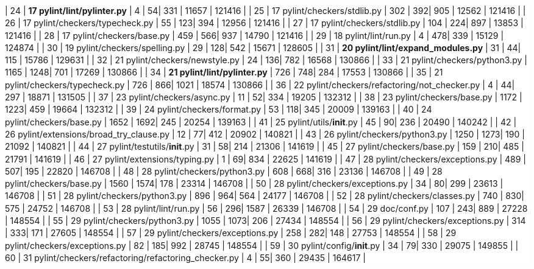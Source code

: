 | 24 | **17 pylint/lint/pylinter.py** | 4 | 54| 331 | 11657 | 121416 | 
| 25 | 17 pylint/checkers/stdlib.py | 302 | 392| 905 | 12562 | 121416 | 
| 26 | 17 pylint/checkers/typecheck.py | 55 | 123| 394 | 12956 | 121416 | 
| 27 | 17 pylint/checkers/stdlib.py | 104 | 224| 897 | 13853 | 121416 | 
| 28 | 17 pylint/checkers/base.py | 459 | 566| 937 | 14790 | 121416 | 
| 29 | 18 pylint/lint/run.py | 4 | 478| 339 | 15129 | 124874 | 
| 30 | 19 pylint/checkers/spelling.py | 29 | 128| 542 | 15671 | 128605 | 
| 31 | **20 pylint/lint/expand_modules.py** | 31 | 44| 115 | 15786 | 129631 | 
| 32 | 21 pylint/checkers/newstyle.py | 24 | 136| 782 | 16568 | 130866 | 
| 33 | 21 pylint/checkers/python3.py | 1165 | 1248| 701 | 17269 | 130866 | 
| 34 | **21 pylint/lint/pylinter.py** | 726 | 748| 284 | 17553 | 130866 | 
| 35 | 21 pylint/checkers/typecheck.py | 726 | 866| 1021 | 18574 | 130866 | 
| 36 | 22 pylint/checkers/refactoring/not_checker.py | 4 | 44| 297 | 18871 | 131505 | 
| 37 | 23 pylint/checkers/async.py | 11 | 52| 334 | 19205 | 132312 | 
| 38 | 23 pylint/checkers/base.py | 1172 | 1223| 459 | 19664 | 132312 | 
| 39 | 24 pylint/checkers/format.py | 53 | 118| 345 | 20009 | 139163 | 
| 40 | 24 pylint/checkers/base.py | 1652 | 1692| 245 | 20254 | 139163 | 
| 41 | 25 pylint/utils/__init__.py | 45 | 90| 236 | 20490 | 140242 | 
| 42 | 26 pylint/extensions/broad_try_clause.py | 12 | 77| 412 | 20902 | 140821 | 
| 43 | 26 pylint/checkers/python3.py | 1250 | 1273| 190 | 21092 | 140821 | 
| 44 | 27 pylint/testutils/__init__.py | 31 | 58| 214 | 21306 | 141619 | 
| 45 | 27 pylint/checkers/base.py | 159 | 210| 485 | 21791 | 141619 | 
| 46 | 27 pylint/extensions/typing.py | 1 | 69| 834 | 22625 | 141619 | 
| 47 | 28 pylint/checkers/exceptions.py | 489 | 507| 195 | 22820 | 146708 | 
| 48 | 28 pylint/checkers/python3.py | 608 | 668| 316 | 23136 | 146708 | 
| 49 | 28 pylint/checkers/base.py | 1560 | 1574| 178 | 23314 | 146708 | 
| 50 | 28 pylint/checkers/exceptions.py | 34 | 80| 299 | 23613 | 146708 | 
| 51 | 28 pylint/checkers/python3.py | 896 | 964| 564 | 24177 | 146708 | 
| 52 | 28 pylint/checkers/classes.py | 740 | 830| 575 | 24752 | 146708 | 
| 53 | 28 pylint/lint/run.py | 56 | 296| 1587 | 26339 | 146708 | 
| 54 | 29 doc/conf.py | 107 | 243| 889 | 27228 | 148554 | 
| 55 | 29 pylint/checkers/python3.py | 1055 | 1073| 206 | 27434 | 148554 | 
| 56 | 29 pylint/checkers/exceptions.py | 314 | 333| 171 | 27605 | 148554 | 
| 57 | 29 pylint/checkers/exceptions.py | 258 | 282| 148 | 27753 | 148554 | 
| 58 | 29 pylint/checkers/exceptions.py | 82 | 185| 992 | 28745 | 148554 | 
| 59 | 30 pylint/config/__init__.py | 34 | 79| 330 | 29075 | 149855 | 
| 60 | 31 pylint/checkers/refactoring/refactoring_checker.py | 4 | 55| 360 | 29435 | 164617 | 